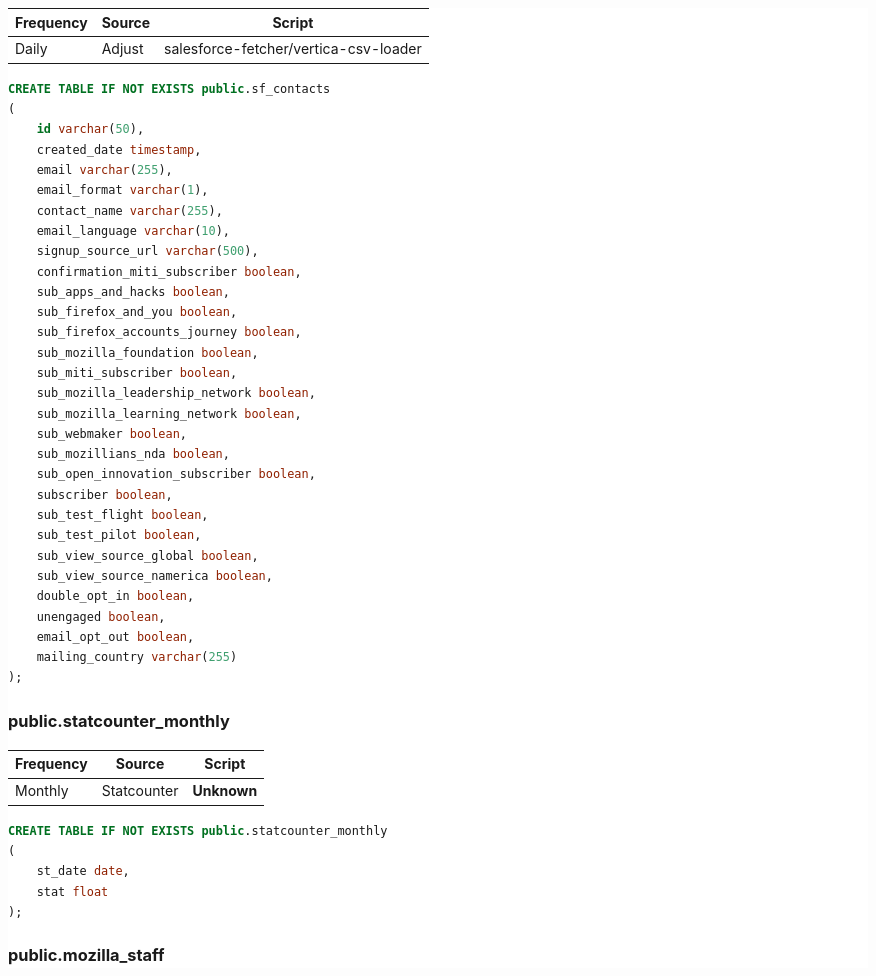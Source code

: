 | Frequency  | Source  | Script                                |
|------------|---------|---------------------------------------|
| Daily      | Adjust  | salesforce-fetcher/vertica-csv-loader |

```sql
CREATE TABLE IF NOT EXISTS public.sf_contacts
(
    id varchar(50),
    created_date timestamp,
    email varchar(255),
    email_format varchar(1),
    contact_name varchar(255),
    email_language varchar(10),
    signup_source_url varchar(500),
    confirmation_miti_subscriber boolean,
    sub_apps_and_hacks boolean,
    sub_firefox_and_you boolean,
    sub_firefox_accounts_journey boolean,
    sub_mozilla_foundation boolean,
    sub_miti_subscriber boolean,
    sub_mozilla_leadership_network boolean,
    sub_mozilla_learning_network boolean,
    sub_webmaker boolean,
    sub_mozillians_nda boolean,
    sub_open_innovation_subscriber boolean,
    subscriber boolean,
    sub_test_flight boolean,
    sub_test_pilot boolean,
    sub_view_source_global boolean,
    sub_view_source_namerica boolean,
    double_opt_in boolean,
    unengaged boolean,
    email_opt_out boolean,
    mailing_country varchar(255)
);
```

### public.statcounter_monthly

| Frequency  | Source       | Script                 |
|------------|--------------|------------------------|
| Monthly    | Statcounter  | **Unknown**            |

```sql
CREATE TABLE IF NOT EXISTS public.statcounter_monthly
(
    st_date date,
    stat float
);
```

### public.mozilla_staff
